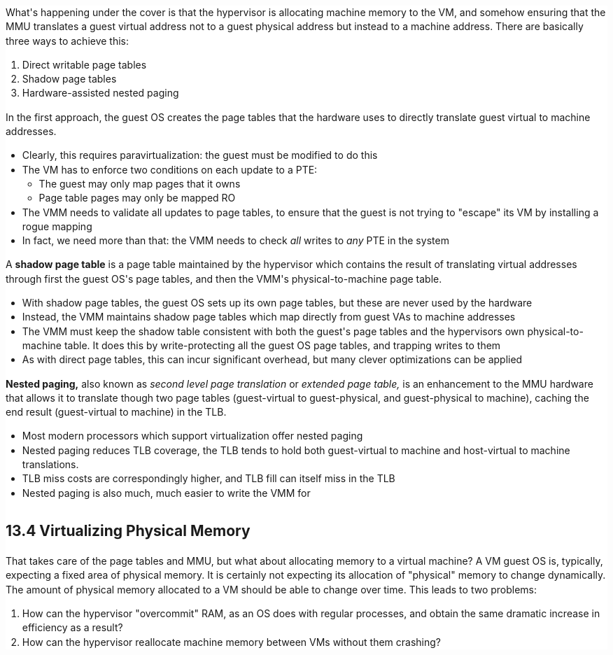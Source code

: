 What's happening under the cover is that the hypervisor is allocating machine memory to the VM, and somehow ensuring that the MMU translates a guest virtual address not to a guest physical address but instead to a machine address. There are basically three ways to achieve this:

1. Direct writable page tables
2. Shadow page tables
3. Hardware-assisted nested paging

In the first approach, the guest OS creates the page tables that the hardware uses to directly translate guest virtual to machine addresses.

- Clearly, this requires paravirtualization: the guest must be modified to do this
- The VM has to enforce two conditions on each update to a PTE:
    - The guest may only map pages that it owns
    - Page table pages may only be mapped RO
- The VMM needs to validate all updates to page tables, to ensure that the guest is not trying to "escape" its VM by installing a rogue mapping
- In fact, we need more than that: the VMM needs to check _all_ writes to _any_ PTE in the system

A **shadow page table** is a page table maintained by the hypervisor which contains the result of translating virtual addresses through first the guest OS's page tables, and then the VMM's physical-to-machine page table.

- With shadow page tables, the guest OS sets up its own page tables, but these are never used by the hardware
- Instead, the VMM maintains shadow page tables which map directly from guest VAs to machine addresses
- The VMM must keep the shadow table consistent with both the guest's page tables and the hypervisors own physical-to-machine table. It does this by write-protecting all the guest OS page tables, and trapping writes to them
- As with direct page tables, this can incur significant overhead, but many clever optimizations can be applied

**Nested paging,** also known as _second level page translation_ or _extended page table,_ is an enhancement to the MMU hardware that allows it to translate though two page tables (guest-virtual to guest-physical, and guest-physical to machine), caching the end result (guest-virtual to machine) in the TLB.

- Most modern processors which support virtualization offer nested paging
- Nested paging reduces TLB coverage, the TLB tends to hold both guest-virtual to machine and host-virtual to machine translations.
- TLB miss costs are correspondingly higher, and TLB fill can itself miss in the TLB
- Nested paging is also much, much easier to write the VMM for

## 13.4 Virtualizing Physical Memory

That takes care of the page tables and MMU, but what about allocating memory to a virtual machine? A VM guest OS is, typically, expecting a fixed area of physical memory. It is certainly not expecting its allocation of "physical" memory to change dynamically. The amount of physical memory allocated to a VM should be able to change over time. This leads to two problems:

1. How can the hypervisor "overcommit" RAM, as an OS does with regular processes, and obtain the same dramatic increase in efficiency as a result?
2. How can the hypervisor reallocate machine memory between VMs without them crashing?
